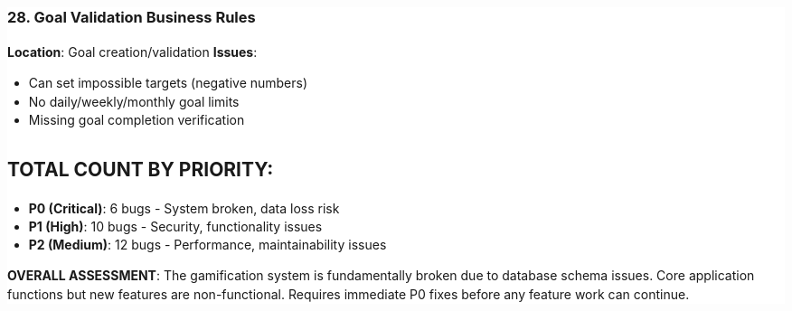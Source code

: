 ### 28. Goal Validation Business Rules
**Location**: Goal creation/validation
**Issues**:
- Can set impossible targets (negative numbers)
- No daily/weekly/monthly goal limits
- Missing goal completion verification

## TOTAL COUNT BY PRIORITY:
- **P0 (Critical)**: 6 bugs - System broken, data loss risk
- **P1 (High)**: 10 bugs - Security, functionality issues  
- **P2 (Medium)**: 12 bugs - Performance, maintainability issues

**OVERALL ASSESSMENT**: The gamification system is fundamentally broken due to database schema issues. Core application functions but new features are non-functional. Requires immediate P0 fixes before any feature work can continue.